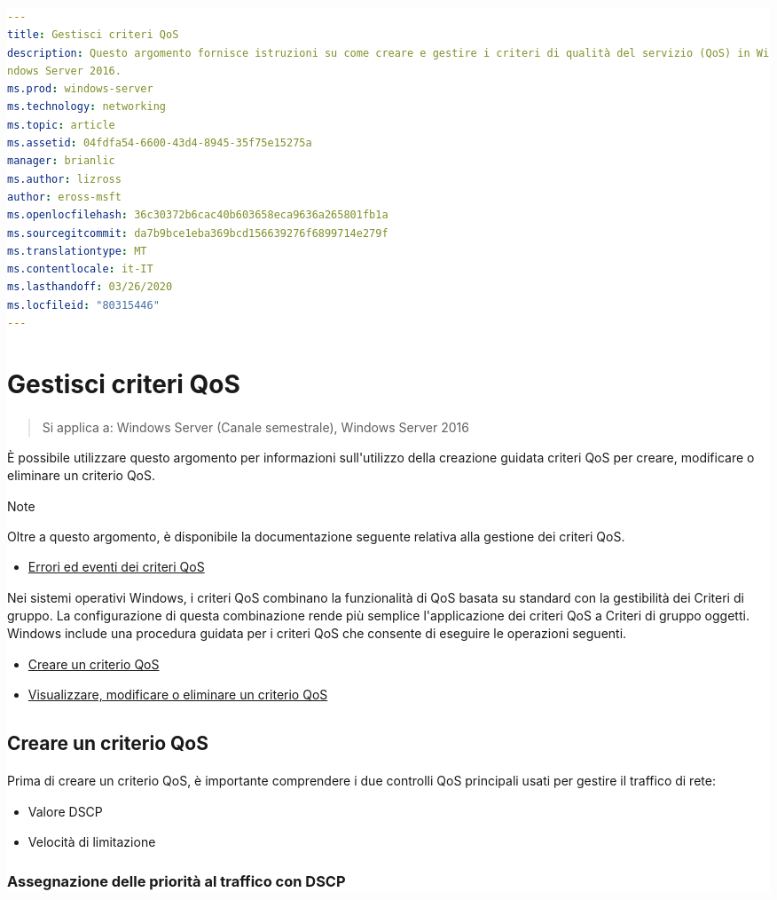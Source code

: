 ```yaml
---
title: Gestisci criteri QoS
description: Questo argomento fornisce istruzioni su come creare e gestire i criteri di qualità del servizio (QoS) in Windows Server 2016.
ms.prod: windows-server
ms.technology: networking
ms.topic: article
ms.assetid: 04fdfa54-6600-43d4-8945-35f75e15275a
manager: brianlic
ms.author: lizross
author: eross-msft
ms.openlocfilehash: 36c30372b6cac40b603658eca9636a265801fb1a
ms.sourcegitcommit: da7b9bce1eba369bcd156639276f6899714e279f
ms.translationtype: MT
ms.contentlocale: it-IT
ms.lasthandoff: 03/26/2020
ms.locfileid: "80315446"
---
```

# <a name="manage-qos-policy"></a>Gestisci criteri QoS

>Si applica a: Windows Server (Canale semestrale), Windows Server 2016

È possibile utilizzare questo argomento per informazioni sull'utilizzo della creazione guidata criteri QoS per creare, modificare o eliminare un criterio QoS.

>[!NOTE]
>  Oltre a questo argomento, è disponibile la documentazione seguente relativa alla gestione dei criteri QoS.
> 
>  - [Errori ed eventi dei criteri QoS](qos-policy-errors.md)

Nei sistemi operativi Windows, i criteri QoS combinano la funzionalità di QoS basata su standard con la gestibilità dei Criteri di gruppo. La configurazione di questa combinazione rende più semplice l'applicazione dei criteri QoS a Criteri di gruppo oggetti. Windows include una procedura guidata per i criteri QoS che consente di eseguire le operazioni seguenti.

-  [Creare un criterio QoS](#bkmk_createpolicy)

-  [Visualizzare, modificare o eliminare un criterio QoS](#bkmk_editpolicy)

##  <a name="create-a-qos-policy"></a><a name="bkmk_createpolicy"></a>Creare un criterio QoS

Prima di creare un criterio QoS, è importante comprendere i due controlli QoS principali usati per gestire il traffico di rete:

- Valore DSCP

-   Velocità di limitazione

### <a name="prioritizing-traffic-with-dscp"></a>Assegnazione delle priorità al traffico con DSCP
